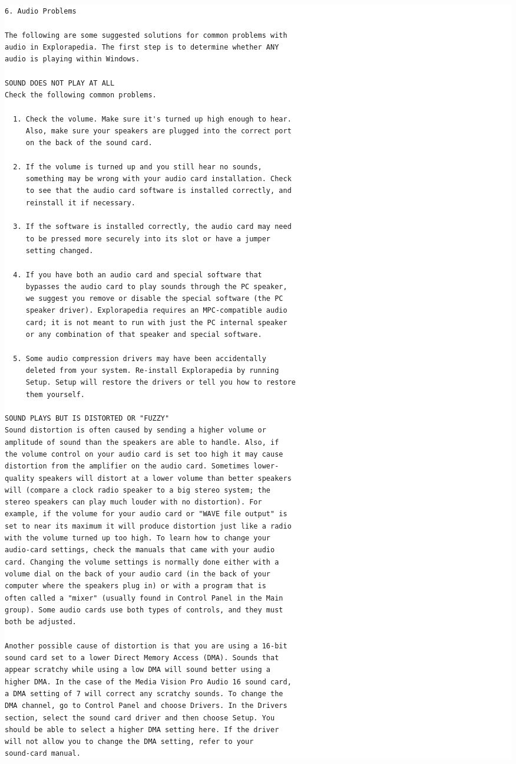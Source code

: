	6. Audio Problems
	
	The following are some suggested solutions for common problems with
	audio in Explorapedia. The first step is to determine whether ANY
	audio is playing within Windows.
	
	SOUND DOES NOT PLAY AT ALL
	Check the following common problems.
	
	  1. Check the volume. Make sure it's turned up high enough to hear.
	     Also, make sure your speakers are plugged into the correct port
	     on the back of the sound card.
	
	  2. If the volume is turned up and you still hear no sounds,
	     something may be wrong with your audio card installation. Check
	     to see that the audio card software is installed correctly, and
	     reinstall it if necessary.
	
	  3. If the software is installed correctly, the audio card may need
	     to be pressed more securely into its slot or have a jumper
	     setting changed.
	
	  4. If you have both an audio card and special software that
	     bypasses the audio card to play sounds through the PC speaker,
	     we suggest you remove or disable the special software (the PC
	     speaker driver). Explorapedia requires an MPC-compatible audio
	     card; it is not meant to run with just the PC internal speaker
	     or any combination of that speaker and special software.
	
	  5. Some audio compression drivers may have been accidentally
	     deleted from your system. Re-install Explorapedia by running
	     Setup. Setup will restore the drivers or tell you how to restore
	     them yourself.
	
	SOUND PLAYS BUT IS DISTORTED OR "FUZZY"
	Sound distortion is often caused by sending a higher volume or
	amplitude of sound than the speakers are able to handle. Also, if
	the volume control on your audio card is set too high it may cause
	distortion from the amplifier on the audio card. Sometimes lower-
	quality speakers will distort at a lower volume than better speakers
	will (compare a clock radio speaker to a big stereo system; the
	stereo speakers can play much louder with no distortion). For
	example, if the volume for your audio card or "WAVE file output" is
	set to near its maximum it will produce distortion just like a radio
	with the volume turned up too high. To learn how to change your
	audio-card settings, check the manuals that came with your audio
	card. Changing the volume settings is normally done either with a
	volume dial on the back of your audio card (in the back of your
	computer where the speakers plug in) or with a program that is
	often called a "mixer" (usually found in Control Panel in the Main
	group). Some audio cards use both types of controls, and they must
	both be adjusted.
	
	Another possible cause of distortion is that you are using a 16-bit
	sound card set to a lower Direct Memory Access (DMA). Sounds that
	appear scratchy while using a low DMA will sound better using a
	higher DMA. In the case of the Media Vision Pro Audio 16 sound card,
	a DMA setting of 7 will correct any scratchy sounds. To change the
	DMA channel, go to Control Panel and choose Drivers. In the Drivers
	section, select the sound card driver and then choose Setup. You
	should be able to select a higher DMA setting here. If the driver
	will not allow you to change the DMA setting, refer to your
	sound-card manual.
	